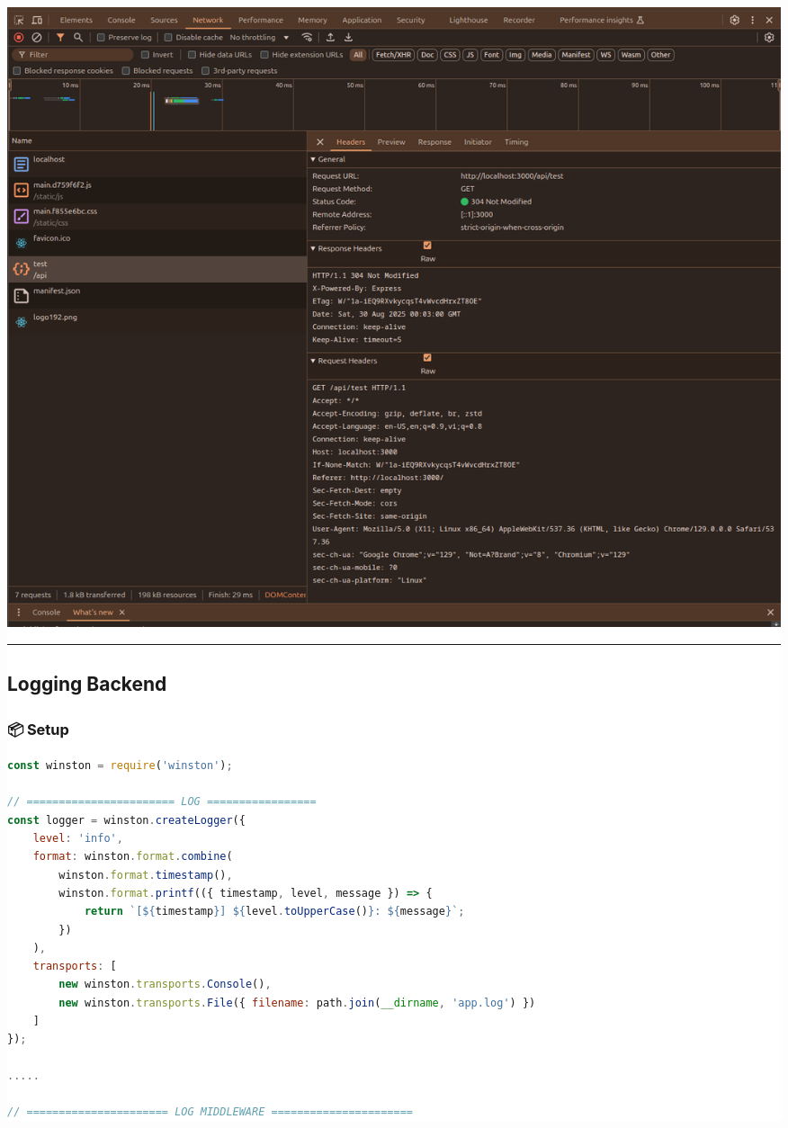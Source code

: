 ![](images/network.png)

---

## Logging Backend

### 📦 Setup
```js
const winston = require('winston');

// ======================= LOG =================
const logger = winston.createLogger({
    level: 'info',
    format: winston.format.combine(
        winston.format.timestamp(),
        winston.format.printf(({ timestamp, level, message }) => {
            return `[${timestamp}] ${level.toUpperCase()}: ${message}`;
        })
    ),
    transports: [
        new winston.transports.Console(),
        new winston.transports.File({ filename: path.join(__dirname, 'app.log') })
    ]
});

.....

// ====================== LOG MIDDLEWARE ======================
```